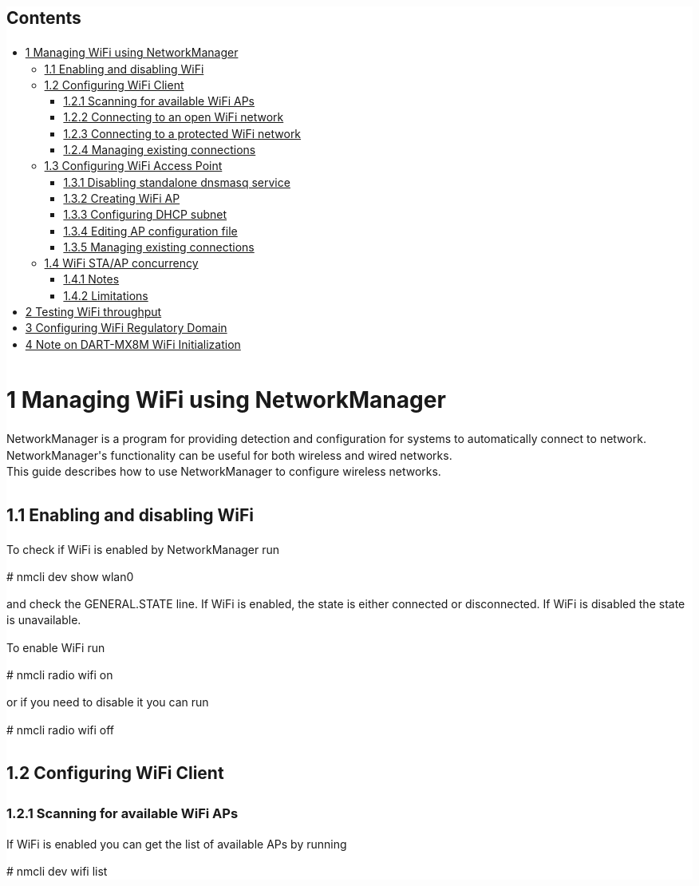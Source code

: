 Contents
--------

*   [1 Managing WiFi using NetworkManager](#Managing_WiFi_using_NetworkManager)
    *   [1.1 Enabling and disabling WiFi](#Enabling_and_disabling_WiFi)
    *   [1.2 Configuring WiFi Client](#Configuring_WiFi_Client)
        *   [1.2.1 Scanning for available WiFi APs](#Scanning_for_available_WiFi_APs)
        *   [1.2.2 Connecting to an open WiFi network](#Connecting_to_an_open_WiFi_network)
        *   [1.2.3 Connecting to a protected WiFi network](#Connecting_to_a_protected_WiFi_network)
        *   [1.2.4 Managing existing connections](#Managing_existing_connections)
    *   [1.3 Configuring WiFi Access Point](#Configuring_WiFi_Access_Point)
        *   [1.3.1 Disabling standalone dnsmasq service](#Disabling_standalone_dnsmasq_service)
        *   [1.3.2 Creating WiFi AP](#Creating_WiFi_AP)
        *   [1.3.3 Configuring DHCP subnet](#Configuring_DHCP_subnet)
        *   [1.3.4 Editing AP configuration file](#Editing_AP_configuration_file)
        *   [1.3.5 Managing existing connections](#Managing_existing_connections_2)
    *   [1.4 WiFi STA/AP concurrency](#WiFi_STA.2FAP_concurrency)
        *   [1.4.1 Notes](#Notes)
        *   [1.4.2 Limitations](#Limitations)
*   [2 Testing WiFi throughput](#Testing_WiFi_throughput)
*   [3 Configuring WiFi Regulatory Domain](#Configuring_WiFi_Regulatory_Domain)
*   [4 Note on DART-MX8M WiFi Initialization](#Note_on_DART-MX8M_WiFi_Initialization)

1 Managing WiFi using NetworkManager
====================================

NetworkManager is a program for providing detection and configuration for systems to automatically connect to network.  
NetworkManager's functionality can be useful for both wireless and wired networks.  
This guide describes how to use NetworkManager to configure wireless networks.

1.1 Enabling and disabling WiFi
-------------------------------

To check if WiFi is enabled by NetworkManager run

\# nmcli dev show wlan0

and check the GENERAL.STATE line. If WiFi is enabled, the state is either connected or disconnected. If WiFi is disabled the state is unavailable.

To enable WiFi run

\# nmcli radio wifi on

or if you need to disable it you can run

\# nmcli radio wifi off

1.2 Configuring WiFi Client
---------------------------

### 1.2.1 Scanning for available WiFi APs

If WiFi is enabled you can get the list of available APs by running

\# nmcli dev wifi list

